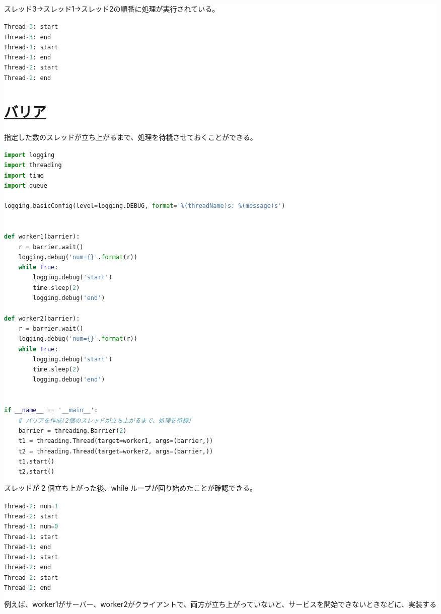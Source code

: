 
スレッド3→スレッド1→スレッド2の順番に処理が実行されている。  

```python
Thread-3: start
Thread-3: end
Thread-1: start
Thread-1: end
Thread-2: start
Thread-2: end
```  

# <a id="section11" href="#section11">バリア</a>  

指定した数のスレッドが立ち上がるまで、処理を待機させておくことができる。

```python
import logging
import threading
import time
import queue

logging.basicConfig(level=logging.DEBUG, format='%(threadName)s: %(message)s')


def worker1(barrier):
    r = barrier.wait()
    logging.debug('num={}'.format(r))
    while True:
        logging.debug('start')
        time.sleep(2)
        logging.debug('end')

def worker2(barrier):
    r = barrier.wait()
    logging.debug('num={}'.format(r))
    while True:
        logging.debug('start')
        time.sleep(2)
        logging.debug('end')


if __name__ == '__main__':
    # バリアを作成(2個のスレッドが立ち上がるまで、処理を待機)
    barrier = threading.Barrier(2)
    t1 = threading.Thread(target=worker1, args=(barrier,))
    t2 = threading.Thread(target=worker2, args=(barrier,))
    t1.start()
    t2.start()

```  

スレッドが 2 個立ち上がった後、while ループが回り始めたことが確認できる。  

```python
Thread-2: num=1
Thread-2: start
Thread-1: num=0
Thread-1: start
Thread-1: end
Thread-1: start
Thread-2: end
Thread-2: start
Thread-2: end
```  

例えば、worker1がサーバー、worker2がクライアントで、両方が立ち上がっていないと、サービスを開始できないときなどに、実装する